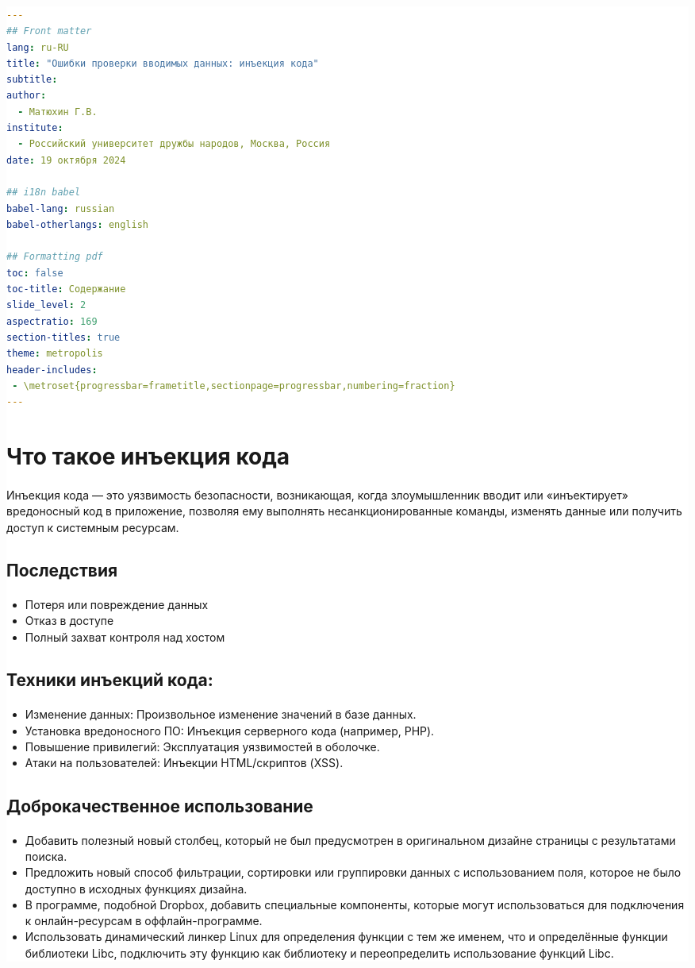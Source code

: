 ```yaml
---
## Front matter
lang: ru-RU
title: "Ошибки проверки вводимых данных: инъекция кода"
subtitle: 
author:
  - Матюхин Г.В.
institute:
  - Российский университет дружбы народов, Москва, Россия
date: 19 октября 2024

## i18n babel
babel-lang: russian
babel-otherlangs: english

## Formatting pdf
toc: false
toc-title: Содержание
slide_level: 2
aspectratio: 169
section-titles: true
theme: metropolis
header-includes:
 - \metroset{progressbar=frametitle,sectionpage=progressbar,numbering=fraction}
---
```


# Что такое инъекция кода

Инъекция кода — это уязвимость безопасности, возникающая, когда злоумышленник вводит или «инъектирует» вредоносный код в приложение, позволяя ему выполнять несанкционированные команды, изменять данные или получить доступ к системным ресурсам. 

## Последствия

- Потеря или повреждение данных
- Отказ в доступе
- Полный захват контроля над хостом

## Техники инъекций кода:

- Изменение данных: Произвольное изменение значений в базе данных.
- Установка вредоносного ПО: Инъекция серверного кода (например, PHP).
- Повышение привилегий: Эксплуатация уязвимостей в оболочке.
- Атаки на пользователей: Инъекции HTML/скриптов (XSS).

## Доброкачественное использование

- Добавить полезный новый столбец, который не был предусмотрен в оригинальном дизайне страницы с результатами поиска.
- Предложить новый способ фильтрации, сортировки или группировки данных с использованием поля,
    которое не было доступно в исходных функциях дизайна.
- В программе, подобной Dropbox, добавить специальные компоненты,
    которые могут использоваться для подключения к онлайн-ресурсам в оффлайн-программе.
- Использовать динамический линкер Linux для определения функции с тем же именем,
    что и определённые функции библиотеки Libc,
    подключить эту функцию как библиотеку и переопределить использование функций Libc.
